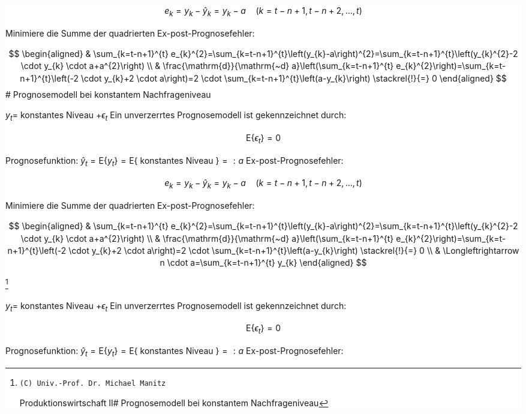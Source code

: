 $$
e_{k}=y_{k}-\widehat{y}_{k}=y_{k}-a \quad(k=t-n+1, t-n+2, \ldots, t)
$$

Minimiere die Summe der quadrierten Ex-post-Prognosefehler:

$$
\begin{aligned}
& \sum_{k=t-n+1}^{t} e_{k}^{2}=\sum_{k=t-n+1}^{t}\left(y_{k}-a\right)^{2}=\sum_{k=t-n+1}^{t}\left(y_{k}^{2}-2 \cdot y_{k} \cdot a+a^{2}\right) \\
& \frac{\mathrm{d}}{\mathrm{~d} a}\left(\sum_{k=t-n+1}^{t} e_{k}^{2}\right)=\sum_{k=t-n+1}^{t}\left(-2 \cdot y_{k}+2 \cdot a\right)=2 \cdot \sum_{k=t-n+1}^{t}\left(a-y_{k}\right) \stackrel{!}{=} 0
\end{aligned}
$$# Prognosemodell bei konstantem Nachfrageniveau 

$y_{t}=$ konstantes Niveau $+\epsilon_{t}$
Ein unverzerrtes Prognosemodell ist gekennzeichnet durch:

$$
\mathrm{E}\left\{\epsilon_{t}\right\}=0
$$

Prognosefunktion: $\widehat{y}_{t}=\mathrm{E}\left\{y_{t}\right\}=\mathrm{E}\{$ konstantes Niveau $\}=: a$
Ex-post-Prognosefehler:

$$
e_{k}=y_{k}-\widehat{y}_{k}=y_{k}-a \quad(k=t-n+1, t-n+2, \ldots, t)
$$

Minimiere die Summe der quadrierten Ex-post-Prognosefehler:

$$
\begin{aligned}
& \sum_{k=t-n+1}^{t} e_{k}^{2}=\sum_{k=t-n+1}^{t}\left(y_{k}-a\right)^{2}=\sum_{k=t-n+1}^{t}\left(y_{k}^{2}-2 \cdot y_{k} \cdot a+a^{2}\right) \\
& \frac{\mathrm{d}}{\mathrm{~d} a}\left(\sum_{k=t-n+1}^{t} e_{k}^{2}\right)=\sum_{k=t-n+1}^{t}\left(-2 \cdot y_{k}+2 \cdot a\right)=2 \cdot \sum_{k=t-n+1}^{t}\left(a-y_{k}\right) \stackrel{!}{=} 0 \\
& \Longleftrightarrow n \cdot a=\sum_{k=t-n+1}^{t} y_{k}
\end{aligned}
$$

[^0]
[^0]:    (C) Univ.-Prof. Dr. Michael Manitz

    Produktionswirtschaft II# Prognosemodell bei konstantem Nachfrageniveau 

$y_{t}=$ konstantes Niveau $+\epsilon_{t}$
Ein unverzerrtes Prognosemodell ist gekennzeichnet durch:

$$
\mathrm{E}\left\{\epsilon_{t}\right\}=0
$$

Prognosefunktion: $\widehat{y}_{t}=\mathrm{E}\left\{y_{t}\right\}=\mathrm{E}\{$ konstantes Niveau $\}=: a$
Ex-post-Prognosefehler:
